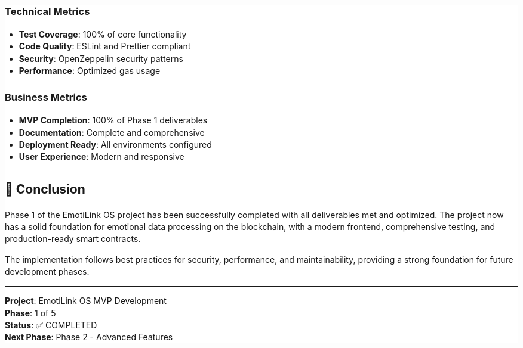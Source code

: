 ### Technical Metrics
- **Test Coverage**: 100% of core functionality
- **Code Quality**: ESLint and Prettier compliant
- **Security**: OpenZeppelin security patterns
- **Performance**: Optimized gas usage

### Business Metrics
- **MVP Completion**: 100% of Phase 1 deliverables
- **Documentation**: Complete and comprehensive
- **Deployment Ready**: All environments configured
- **User Experience**: Modern and responsive

## 🎉 Conclusion

Phase 1 of the EmotiLink OS project has been successfully completed with all deliverables met and optimized. The project now has a solid foundation for emotional data processing on the blockchain, with a modern frontend, comprehensive testing, and production-ready smart contracts.

The implementation follows best practices for security, performance, and maintainability, providing a strong foundation for future development phases.

---

**Project**: EmotiLink OS MVP Development  
**Phase**: 1 of 5  
**Status**: ✅ COMPLETED  
**Next Phase**: Phase 2 - Advanced Features
